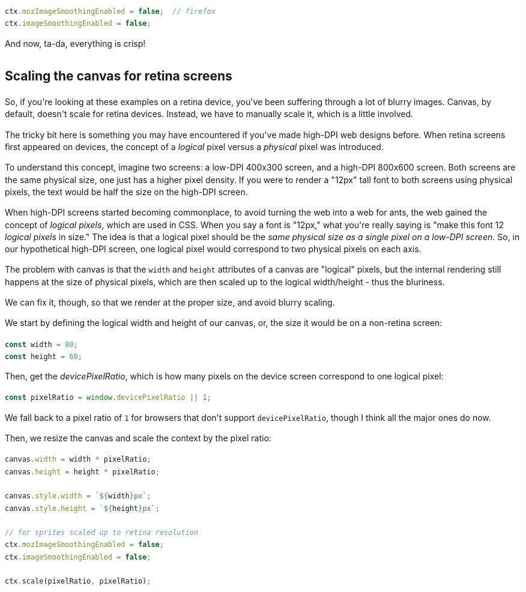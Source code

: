 ```js
ctx.mozImageSmoothingEnabled = false;  // firefox
ctx.imageSmoothingEnabled = false;
```

And now, ta-da, everything is crisp!

<iframe scrolling="no" class="canvas-demo" src="/resources/canvas-scaling/context-scaling-image-smoothing-disabled.html" width="320" height="244"></iframe>

## Scaling the canvas for retina screens

So, if you're looking at these examples on a retina device, you've been suffering through a lot of blurry images. Canvas, by default, doesn't scale for retina devices. Instead, we have to manually scale it, which is a little involved.

The tricky bit here is something you may have encountered if you've made high-DPI web designs before. When retina screens first appeared on devices, the concept of a *logical* pixel versus a *physical* pixel was introduced.

To understand this concept, imagine two screens: a low-DPI 400x300 screen, and a high-DPI 800x600 screen. Both screens are the same physical size, one just has a higher pixel density. If you were to render a "12px" tall font to both screens using physical pixels, the text would be half the size on the high-DPI screen.

When high-DPI screens started becoming commonplace, to avoid turning the web into a web for ants, the web gained the concept of *logical pixels*, which are used in CSS. When you say a font is "12px," what you're really saying is "make this font 12 *logical pixels* in size." The idea is that a logical pixel should be the *same physical size as a single pixel on a low-DPI screen*. So, in our hypothetical high-DPI screen, one logical pixel would correspond to two physical pixels on each axis.

The problem with canvas is that the `width` and `height` attributes of a canvas are "logical" pixels, but the internal rendering still happens at the size of physical pixels, which are then scaled up to the logical width/height - thus the bluriness.

We can fix it, though, so that we render at the proper size, and avoid blurry scaling.

We start by defining the logical width and height of our canvas, or, the size it would be on a non-retina screen:

```js
const width = 80;
const height = 60;
```

Then, get the *devicePixelRatio*, which is how many pixels on the device screen correspond to one logical pixel:

```js
const pixelRatio = window.devicePixelRatio || 1;
```

We fall back to a pixel ratio of `1` for browsers that don't support `devicePixelRatio`, though I think all the major ones do now.

Then, we resize the canvas and scale the context by the pixel ratio:

```js
canvas.width = width * pixelRatio;
canvas.height = height * pixelRatio;

canvas.style.width = `${width}px`;
canvas.style.height = `${height}px`;

// for sprites scaled up to retina resolution
ctx.mozImageSmoothingEnabled = false;
ctx.imageSmoothingEnabled = false;

ctx.scale(pixelRatio, pixelRatio);
```
